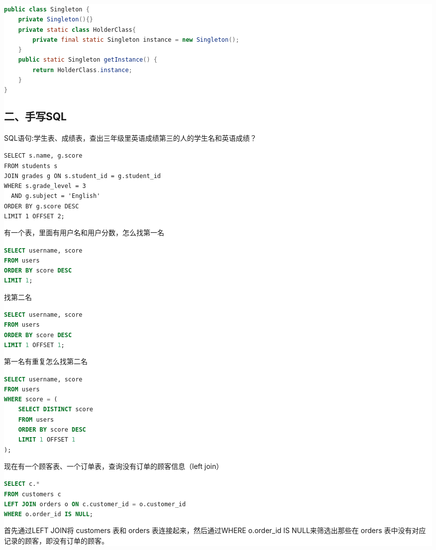 
```java
public class Singleton {
    private Singleton(){}
    private static class HolderClass{
        private final static Singleton instance = new Singleton();
    }
    public static Singleton getInstance() {
        return HolderClass.instance;
    }
}
```

## 二、手写SQL

SQL语句:学生表、成绩表，查出三年级里英语成绩第三的人的学生名和英语成绩？

```mysql
SELECT s.name, g.score
FROM students s
JOIN grades g ON s.student_id = g.student_id
WHERE s.grade_level = 3
  AND g.subject = 'English'
ORDER BY g.score DESC
LIMIT 1 OFFSET 2;
```

有一个表，里面有用户名和用户分数，怎么找第一名

```sql
SELECT username, score
FROM users
ORDER BY score DESC
LIMIT 1;
```

找第二名

```sql
SELECT username, score
FROM users
ORDER BY score DESC
LIMIT 1 OFFSET 1;
```

第一名有重复怎么找第二名

```sql
SELECT username, score
FROM users
WHERE score = (
    SELECT DISTINCT score
    FROM users
    ORDER BY score DESC
    LIMIT 1 OFFSET 1
);
```

现在有一个顾客表、一个订单表，查询没有订单的顾客信息（left join）

```sql
SELECT c.*
FROM customers c
LEFT JOIN orders o ON c.customer_id = o.customer_id
WHERE o.order_id IS NULL;
```

首先通过LEFT JOIN将 customers 表和 orders 表连接起来，然后通过WHERE o.order_id IS NULL来筛选出那些在 orders 表中没有对应记录的顾客，即没有订单的顾客。
